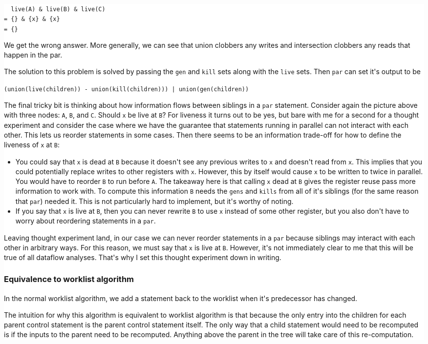 ```
  live(A) & live(B) & live(C)
= {} & {x} & {x}
= {}
```
We get the wrong answer. More generally, we can see that union clobbers
any writes and intersection clobbers any reads that happen in the par.

The solution to this problem is solved by passing the `gen` and `kill` sets along
with the `live` sets. Then `par` can set it's output to be 
```
(union(live(children)) - union(kill(children))) | union(gen(children))
```

The final tricky bit is thinking about how information flows between siblings in a `par` statement.
Consider again the picture above with three nodes: `A`, `B`, and `C`. Should `x` be live
at `B`? For liveness it turns out to be yes, but bare with me for a second for a thought experiment
and consider the case where we have the guarantee that statements running in parallel can not interact 
with each other. This lets us reorder statements in some cases.
Then there seems to be an information trade-off for how to define the liveness of `x` at `B`:
 - You could say that `x` is dead at `B` because it doesn't see any previous writes to `x`
 and doesn't read from `x`. This implies that you could potentially replace writes to other
 registers with `x`. However, this by itself would cause `x` to be written to twice in parallel.
 You would have to reorder `B` to run before `A`. The takeaway here is that calling `x` dead
 at `B` gives the register reuse pass more information to work with. To compute
 this information `B` needs the `gens` and `kills` from all of it's siblings (for the same reason that `par`)
 needed it. This is not particularly hard to implement, but it's worthy of noting.
 - If you say that `x` is live at `B`, then you can never rewrite `B` to use `x` instead
 of some other register, but you also don't have to worry about reordering statements in a `par`.
 
Leaving thought experiment land, in our case we can never reorder statements in a `par` because
siblings may interact with each other in arbitrary ways. For this reason, we must say that `x`
is live at `B`. However, it's not immediately clear to me that this will be true of all dataflow
analyses. That's why I set this thought experiment down in writing.

### Equivalence to worklist algorithm
In the normal worklist algorithm, we add a statement back to the worklist when
it's predecessor has changed.

The intuition for why this algorithm is equivalent to worklist algorithm is
that because the only entry into the children for each parent control statement
is the parent control statement itself. The only way that a child statement would
need to be recomputed is if the inputs to the parent need to be recomputed. Anything
above the parent in the tree will take care of this re-computation.

[worklist algorithm]: https://en.wikipedia.org/wiki/Data-flow_analysis#An_iterative_algorithm
[reducible cfg]: https://en.wikipedia.org/wiki/Control-flow_graph#Reducibility
